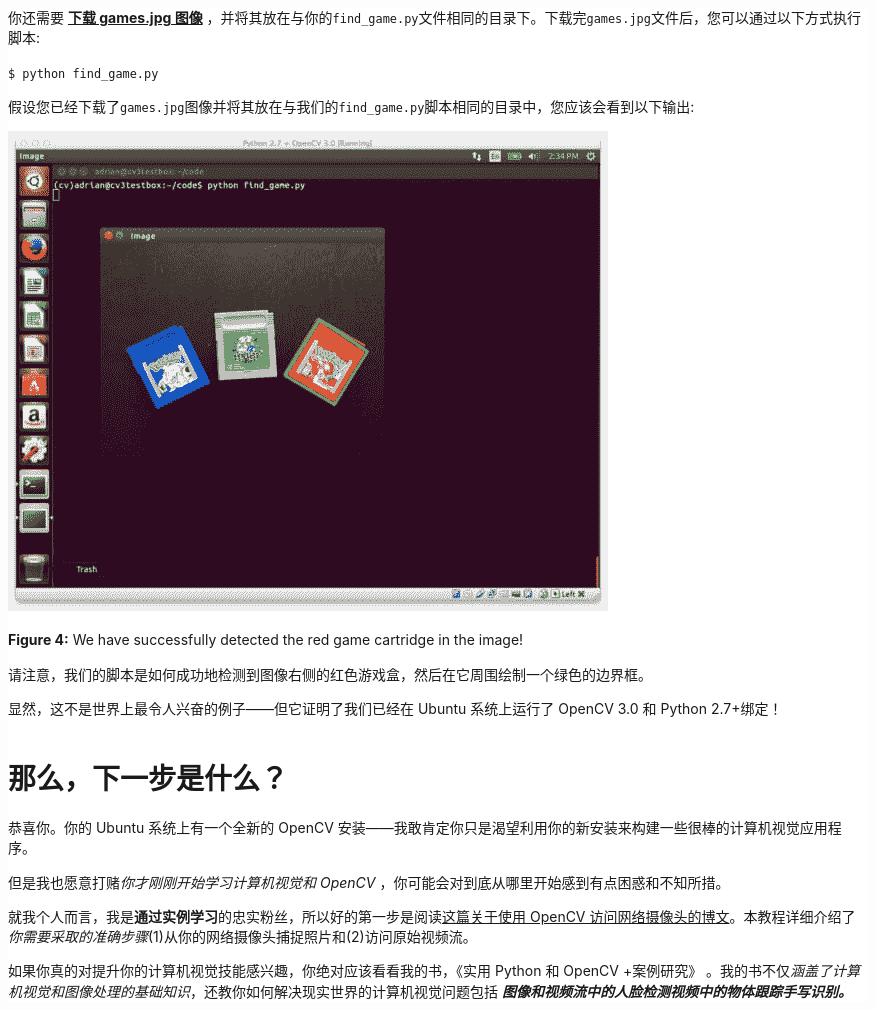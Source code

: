 你还需要 **[下载 games.jpg 图像](https://pyimagesearch.com/wp-content/uploads/2015/06/games.jpg)** ，并将其放在与你的`find_game.py`文件相同的目录下。下载完`games.jpg`文件后，您可以通过以下方式执行脚本:

```py
$ python find_game.py

```

假设您已经下载了`games.jpg`图像并将其放在与我们的`find_game.py`脚本相同的目录中，您应该会看到以下输出:

[![Figure 4: We have successfully detected the red game cartridge in the image!](img/36f98d2fe30af3432ca5a01eebd9298c.png)](https://pyimagesearch.com/wp-content/uploads/2015/06/ubuntu_found_game.jpg)

**Figure 4:** We have successfully detected the red game cartridge in the image!

请注意，我们的脚本是如何成功地检测到图像右侧的红色游戏盒，然后在它周围绘制一个绿色的边界框。

显然，这不是世界上最令人兴奋的例子——但它证明了我们已经在 Ubuntu 系统上运行了 OpenCV 3.0 和 Python 2.7+绑定！

# 那么，下一步是什么？

恭喜你。你的 Ubuntu 系统上有一个全新的 OpenCV 安装——我敢肯定你只是渴望利用你的新安装来构建一些很棒的计算机视觉应用程序。

但是我也愿意打赌*你才刚刚开始学习计算机视觉和 OpenCV* ，你可能会对到底从哪里开始感到有点困惑和不知所措。

就我个人而言，我是**通过实例学习**的忠实粉丝，所以好的第一步是阅读[这篇关于使用 OpenCV 访问网络摄像头的博文](https://pyimagesearch.com/2015/12/21/increasing-webcam-fps-with-python-and-opencv/)。本教程详细介绍了*你需要采取的准确步骤*(1)从你的网络摄像头捕捉照片和(2)访问原始视频流。

如果你真的对提升你的计算机视觉技能感兴趣，你绝对应该看看我的书，《实用 Python 和 OpenCV +案例研究》 。我的书不仅*涵盖了计算机视觉和图像处理的基础知识*，还教你如何解决现实世界的计算机视觉问题包括 ***图像和视频流中的人脸检测******视频中的物体跟踪******手写识别。***
